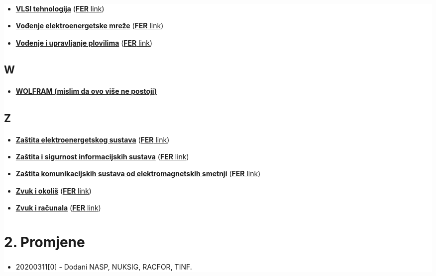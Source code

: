 - [**VLSI tehnologija**](https://www.github.com/studosi-fer/VLSTEH)  ([**FER** link](https://www.fer.unizg.hr/predmet/vlsteh))

- [**Vođenje elektroenergetske mreže**](https://www.github.com/studosi-fer/VEM)  ([**FER** link](https://www.fer.unizg.hr/predmet/vem))

- [**Vođenje i upravljanje plovilima**](https://www.github.com/studosi-fer/VUP)  ([**FER** link](https://www.fer.unizg.hr/predmet/vup))

## W

- [**WOLFRAM (mislim da ovo više ne postoji)**](https://www.github.com/studosi-fer/WOLFRAM)

## Z

- [**Zaštita elektroenergetskog sustava**](https://www.github.com/studosi-fer/ZES)  ([**FER** link](https://www.fer.unizg.hr/predmet/zes))

- [**Zaštita i sigurnost informacijskih sustava**](https://www.github.com/studosi-fer/ZSIS)  ([**FER** link](https://www.fer.unizg.hr/predmet/zsis))

- [**Zaštita komunikacijskih sustava od elektromagnetskih smetnji**](https://www.github.com/studosi-fer/ZKSOES)  ([**FER** link](https://www.fer.unizg.hr/predmet/zksoes))

- [**Zvuk i okoliš**](https://www.github.com/studosi-fer/ZIO)  ([**FER** link](https://www.fer.unizg.hr/predmet/zio))

- [**Zvuk i računala**](https://www.github.com/studosi-fer/ZIR)  ([**FER** link](https://www.fer.unizg.hr/predmet/zir))

# 2. Promjene

- 20200311[0] - Dodani NASP, NUKSIG, RACFOR, TINF.

